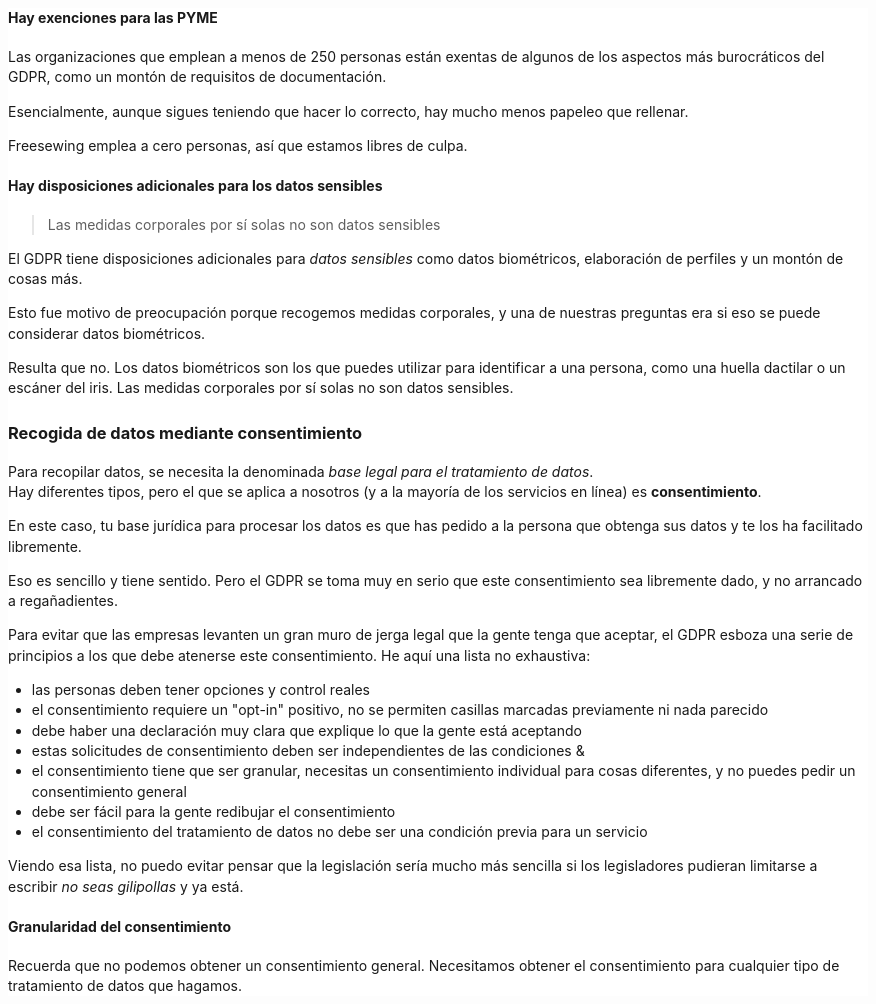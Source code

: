 #### Hay exenciones para las PYME

Las organizaciones que emplean a menos de 250 personas están exentas de algunos de los aspectos más burocráticos del GDPR, como un montón de requisitos de documentación.

Esencialmente, aunque sigues teniendo que hacer lo correcto, hay mucho menos papeleo que rellenar.

Freesewing emplea a cero personas, así que estamos libres de culpa.

#### Hay disposiciones adicionales para los datos sensibles

> Las medidas corporales por sí solas no son datos sensibles

El GDPR tiene disposiciones adicionales para *datos sensibles* como datos biométricos, elaboración de perfiles y un montón de cosas más.

Esto fue motivo de preocupación porque recogemos medidas corporales, y una de nuestras preguntas era si eso se puede considerar datos biométricos.

Resulta que no. Los datos biométricos son los que puedes utilizar para identificar a una persona, como una huella dactilar o un escáner del iris. Las medidas corporales por sí solas no son datos sensibles.


### Recogida de datos mediante consentimiento

Para recopilar datos, se necesita la denominada *base legal para el tratamiento de datos*.  
Hay diferentes tipos, pero el que se aplica a nosotros (y a la mayoría de los servicios en línea) es **consentimiento**.

En este caso, tu base jurídica para procesar los datos es que has pedido a la persona que obtenga sus datos y te los ha facilitado libremente.

Eso es sencillo y tiene sentido. Pero el GDPR se toma muy en serio que este consentimiento sea libremente dado, y no arrancado a regañadientes.

Para evitar que las empresas levanten un gran muro de jerga legal que la gente tenga que aceptar, el GDPR esboza una serie de principios a los que debe atenerse este consentimiento. He aquí una lista no exhaustiva:

 - las personas deben tener opciones y control reales
 - el consentimiento requiere un "opt-in" positivo, no se permiten casillas marcadas previamente ni nada parecido
 - debe haber una declaración muy clara que explique lo que la gente está aceptando
 - estas solicitudes de consentimiento deben ser independientes de las condiciones &
 - el consentimiento tiene que ser granular, necesitas un consentimiento individual para cosas diferentes, y no puedes pedir un consentimiento general
 - debe ser fácil para la gente redibujar el consentimiento
 - el consentimiento del tratamiento de datos no debe ser una condición previa para un servicio

Viendo esa lista, no puedo evitar pensar que la legislación sería mucho más sencilla si los legisladores pudieran limitarse a escribir *no seas gilipollas* y ya está.

#### Granularidad del consentimiento

Recuerda que no podemos obtener un consentimiento general. Necesitamos obtener el consentimiento para cualquier tipo de tratamiento de datos que hagamos.
